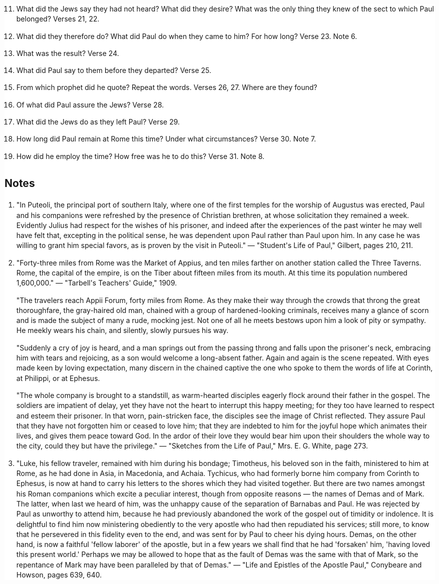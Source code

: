 11. What did the Jews say they had not heard? What did they desire? What was the only thing they knew of the sect to which Paul belonged? Verses 21, 22.

12. What did they therefore do? What did Paul do when they came to him? For how long? Verse 23. Note 6.

13. What was the result? Verse 24.

14. What did Paul say to them before they departed? Verse 25.

15. From which prophet did he quote? Repeat the words. Verses 26, 27. Where are they found?

16. Of what did Paul assure the Jews? Verse 28.

17. What did the Jews do as they left Paul? Verse 29.

18. How long did Paul remain at Rome this time? Under what circumstances? Verse 30. Note 7.

19. How did he employ the time? How free was he to do this? Verse 31. Note 8.

## Notes

1. "In Puteoli, the principal port of southern Italy, where one of the first temples for the worship of Augustus was erected, Paul and his companions were refreshed by the presence of Christian brethren, at whose solicitation they remained a week. Evidently Julius had respect for the wishes of his prisoner, and indeed after the experiences of the past winter he may well have felt that, excepting in the political sense, he was dependent upon Paul rather than Paul upon him. In any case he was willing to grant him special favors, as is proven by the visit in Puteoli." — "Student's Life of Paul," Gilbert, pages 210, 211.

2. "Forty-three miles from Rome was the Market of Appius, and ten miles farther on another station called the Three Taverns. Rome, the capital of the empire, is on the Tiber about fifteen miles from its mouth. At this time its population numbered 1,600,000." — "Tarbell's Teachers' Guide," 1909.

   "The travelers reach Appii Forum, forty miles from Rome. As they make their way through the crowds that throng the great thoroughfare, the gray-haired old man, chained with a group of hardened-looking criminals, receives many a glance of scorn and is made the subject of many a rude, mocking jest. Not one of all he meets bestows upon him a look of pity or sympathy. He meekly wears his chain, and silently, slowly pursues his way.

   "Suddenly a cry of joy is heard, and a man springs out from the passing throng and falls upon the prisoner's neck, embracing him with tears and rejoicing, as a son would welcome a long-absent father. Again and again is the scene repeated. With eyes made keen by loving expectation, many discern in the chained captive the one who spoke to them the words of life at Corinth, at Philippi, or at Ephesus.

   "The whole company is brought to a standstill, as warm-hearted disciples eagerly flock around their father in the gospel. The soldiers are impatient of delay, yet they have not the heart to interrupt this happy meeting; for they too have learned to respect and esteem their prisoner. In that worn, pain-stricken face, the disciples see the image of Christ reflected. They assure Paul that they have not forgotten him or ceased to love him; that they are indebted to him for the joyful hope which animates their lives, and gives them peace toward God. In the ardor of their love they would bear him upon their shoulders the whole way to the city, could they but have the privilege." — "Sketches from the Life of Paul," Mrs. E. G. White, page 273.

3. "Luke, his fellow traveler, remained with him during his bondage; Timotheus, his beloved son in the faith, ministered to him at Rome, as he had done in Asia, in Macedonia, and Achaia. Tychicus, who had formerly borne him company from Corinth to Ephesus, is now at hand to carry his letters to the shores which they had visited together. But there are two names amongst his Roman companions which excite a peculiar interest, though from opposite reasons — the names of Demas and of Mark. The latter, when last we heard of him, was the unhappy cause of the separation of Barnabas and Paul. He was rejected by Paul as unworthy to attend him, because he had previously abandoned the work of the gospel out of timidity or indolence. It is delightful to find him now ministering obediently to the very apostle who had then repudiated his services; still more, to know that he persevered in this fidelity even to the end, and was sent for by Paul to cheer his dying hours. Demas, on the other hand, is now a faithful 'fellow laborer' of the apostle, but in a few years we shall find that he had 'forsaken' him, 'having loved this present world.' Perhaps we may be allowed to hope that as the fault of Demas was the same with that of Mark, so the repentance of Mark may have been paralleled by that of Demas." — "Life and Epistles of the Apostle Paul," Conybeare and Howson, pages 639, 640.
